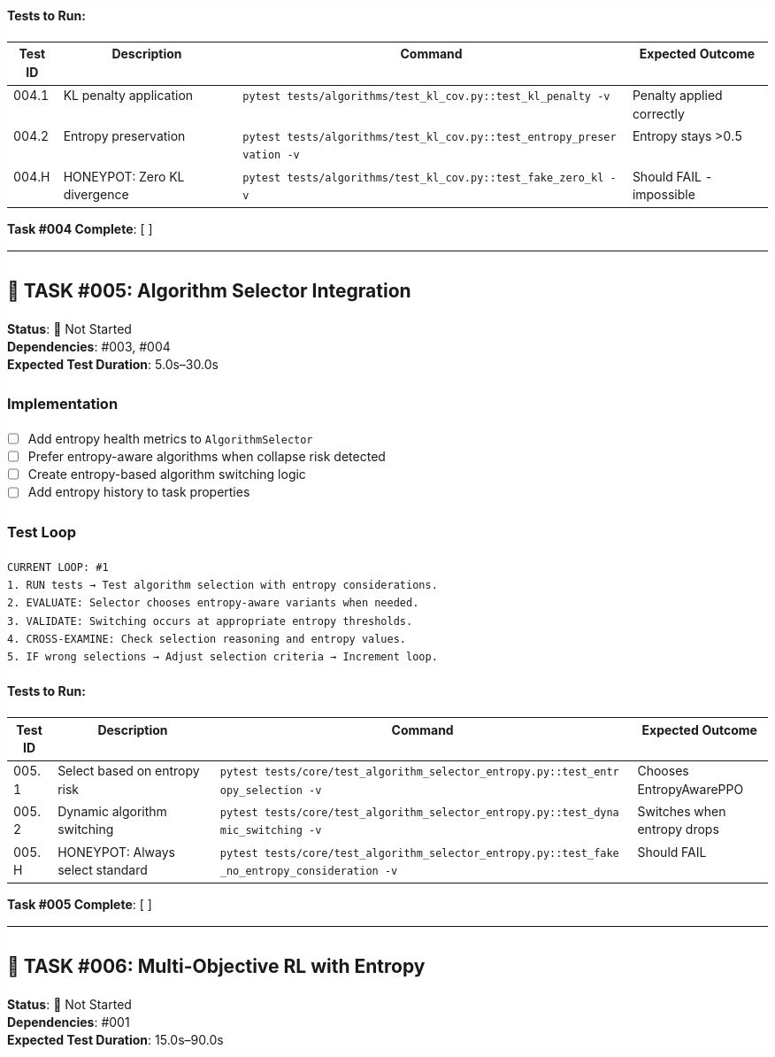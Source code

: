 #### Tests to Run:
| Test ID | Description | Command | Expected Outcome |
|---------|-------------|---------|------------------|
| 004.1   | KL penalty application | `pytest tests/algorithms/test_kl_cov.py::test_kl_penalty -v` | Penalty applied correctly |
| 004.2   | Entropy preservation | `pytest tests/algorithms/test_kl_cov.py::test_entropy_preservation -v` | Entropy stays >0.5 |
| 004.H   | HONEYPOT: Zero KL divergence | `pytest tests/algorithms/test_kl_cov.py::test_fake_zero_kl -v` | Should FAIL - impossible |

**Task #004 Complete**: [ ]

---

## 🎯 TASK #005: Algorithm Selector Integration

**Status**: 🔄 Not Started  
**Dependencies**: #003, #004  
**Expected Test Duration**: 5.0s–30.0s  

### Implementation
- [ ] Add entropy health metrics to `AlgorithmSelector`
- [ ] Prefer entropy-aware algorithms when collapse risk detected
- [ ] Create entropy-based algorithm switching logic
- [ ] Add entropy history to task properties

### Test Loop
```
CURRENT LOOP: #1
1. RUN tests → Test algorithm selection with entropy considerations.
2. EVALUATE: Selector chooses entropy-aware variants when needed.
3. VALIDATE: Switching occurs at appropriate entropy thresholds.
4. CROSS-EXAMINE: Check selection reasoning and entropy values.
5. IF wrong selections → Adjust selection criteria → Increment loop.
```

#### Tests to Run:
| Test ID | Description | Command | Expected Outcome |
|---------|-------------|---------|------------------|
| 005.1   | Select based on entropy risk | `pytest tests/core/test_algorithm_selector_entropy.py::test_entropy_selection -v` | Chooses EntropyAwarePPO |
| 005.2   | Dynamic algorithm switching | `pytest tests/core/test_algorithm_selector_entropy.py::test_dynamic_switching -v` | Switches when entropy drops |
| 005.H   | HONEYPOT: Always select standard | `pytest tests/core/test_algorithm_selector_entropy.py::test_fake_no_entropy_consideration -v` | Should FAIL |

**Task #005 Complete**: [ ]

---

## 🎯 TASK #006: Multi-Objective RL with Entropy

**Status**: 🔄 Not Started  
**Dependencies**: #001  
**Expected Test Duration**: 15.0s–90.0s  
